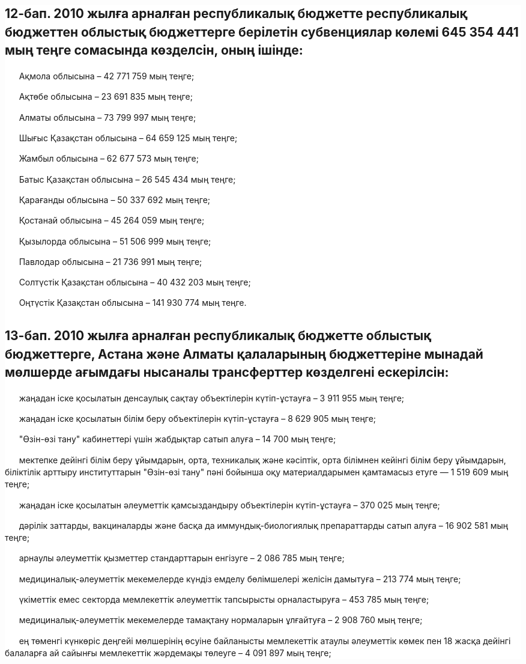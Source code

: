 ## 12-бап. 2010 жылға арналған республикалық бюджетте республикалық бюджеттен облыстық бюджеттерге берілетін субвенциялар көлемі 645 354 441 мың теңге сомасында көзделсін, оның ішінде:

      Ақмола облысына – 42 771 759 мың теңге;

      Ақтөбе облысына – 23 691 835 мың теңге;

      Алматы облысына – 73 799 997 мың теңге;

      Шығыс Қазақстан облысына – 64 659 125 мың теңге;

      Жамбыл облысына – 62 677 573 мың теңге;

      Батыс Қазақстан облысына – 26 545 434 мың теңге;

      Қарағанды облысына – 50 337 692 мың теңге;

      Қостанай облысына – 45 264 059 мың теңге;

      Қызылорда облысына – 51 506 999 мың теңге;

      Павлодар облысына – 21 736 991 мың теңге;

      Солтүстік Қазақстан облысына – 40 432 203 мың теңге;

      Оңтүстік Қазақстан облысына – 141 930 774 мың теңге.

## 13-бап. 2010 жылға арналған республикалық бюджетте облыстық бюджеттерге, Астана және Алматы қалаларының бюджеттеріне мынадай мөлшерде ағымдағы нысаналы трансферттер көзделгені ескерілсін:

      жаңадан іске қосылатын денсаулық сақтау объектілерін күтіп-ұстауға – 3 911 955 мың теңге;

      жаңадан іске қосылатын білім беру объектілерін күтіп-ұстауға – 8 629 905 мың теңге;

      "Өзін-өзі тану" кабинеттері үшін жабдықтар сатып алуға – 14 700 мың теңге;

      мектепке дейінгі білім беру ұйымдарын, орта, техникалық және кәсіптік, орта білімнен кейінгі білім беру ұйымдарын, біліктілік арттыру институттарын "Өзін-өзі тану" пәні бойынша оқу материалдарымен қамтамасыз етуге — 1 519 609 мың теңге;

      жаңадан іске қосылатын әлеуметтік қамсыздандыру объектілерін күтіп-ұстауға – 370 025 мың теңге;

      дәрілік заттарды, вакциналарды және басқа да иммундық-биологиялық препараттарды сатып алуға – 16 902 581 мың теңге;

      арнаулы әлеуметтік қызметтер стандарттарын енгізуге – 2 086 785 мың теңге;

      медициналық-әлеуметтік мекемелерде күндіз емделу бөлімшелері желісін дамытуға – 213 774 мың теңге;

      үкіметтік емес секторда мемлекеттік әлеуметтік тапсырысты орналастыруға – 453 785 мың теңге;

      медициналық-әлеуметтік мекемелерде тамақтану нормаларын ұлғайтуға – 2 908 760 мың теңге;

      ең төменгі күнкөріс деңгейі мөлшерінің өсуіне байланысты мемлекеттік атаулы әлеуметтік көмек пен 18 жасқа дейінгі балаларға ай сайынғы мемлекеттік жәрдемақы төлеуге – 4 091 897 мың теңге;
